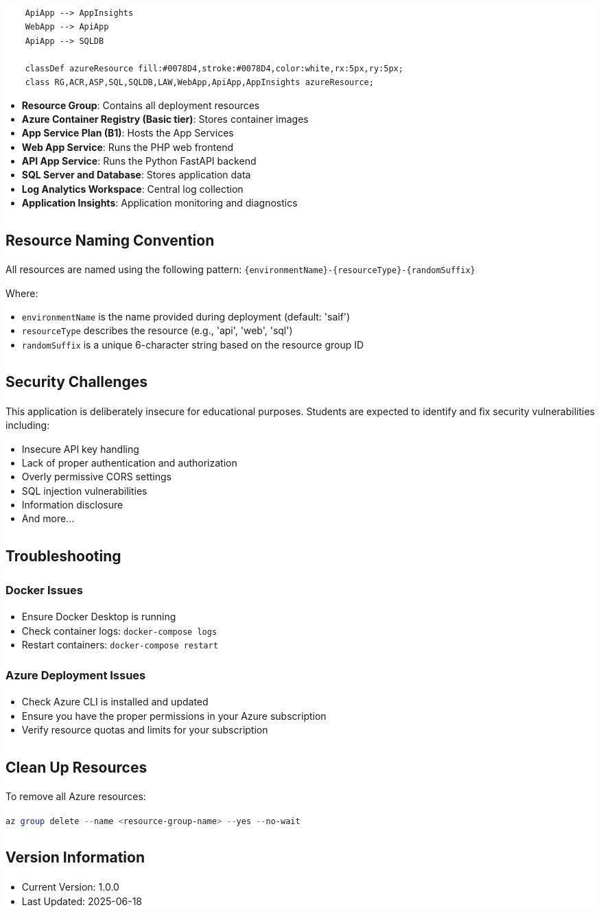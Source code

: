 ```mermaid
    ApiApp --> AppInsights
    WebApp --> ApiApp
    ApiApp --> SQLDB

    classDef azureResource fill:#0078D4,stroke:#0078D4,color:white,rx:5px,ry:5px;
    class RG,ACR,ASP,SQL,SQLDB,LAW,WebApp,ApiApp,AppInsights azureResource;
```

- **Resource Group**: Contains all deployment resources
- **Azure Container Registry (Basic tier)**: Stores container images
- **App Service Plan (B1)**: Hosts the App Services
- **Web App Service**: Runs the PHP web frontend
- **API App Service**: Runs the Python FastAPI backend
- **SQL Server and Database**: Stores application data
- **Log Analytics Workspace**: Central log collection
- **Application Insights**: Application monitoring and diagnostics

## Resource Naming Convention

All resources are named using the following pattern:
`{environmentName}-{resourceType}-{randomSuffix}`

Where:
- `environmentName` is the name provided during deployment (default: 'saif')
- `resourceType` describes the resource (e.g., 'api', 'web', 'sql')
- `randomSuffix` is a unique 6-character string based on the resource group ID

## Security Challenges

This application is deliberately insecure for educational purposes. Students are expected to identify and fix security vulnerabilities including:

- Insecure API key handling
- Lack of proper authentication and authorization
- Overly permissive CORS settings
- SQL injection vulnerabilities
- Information disclosure
- And more...

## Troubleshooting

### Docker Issues
- Ensure Docker Desktop is running
- Check container logs: `docker-compose logs`
- Restart containers: `docker-compose restart`

### Azure Deployment Issues
- Check Azure CLI is installed and updated
- Ensure you have the proper permissions in your Azure subscription
- Verify resource quotas and limits for your subscription

## Clean Up Resources

To remove all Azure resources:

```powershell
az group delete --name <resource-group-name> --yes --no-wait
```

## Version Information

- Current Version: 1.0.0
- Last Updated: 2025-06-18
